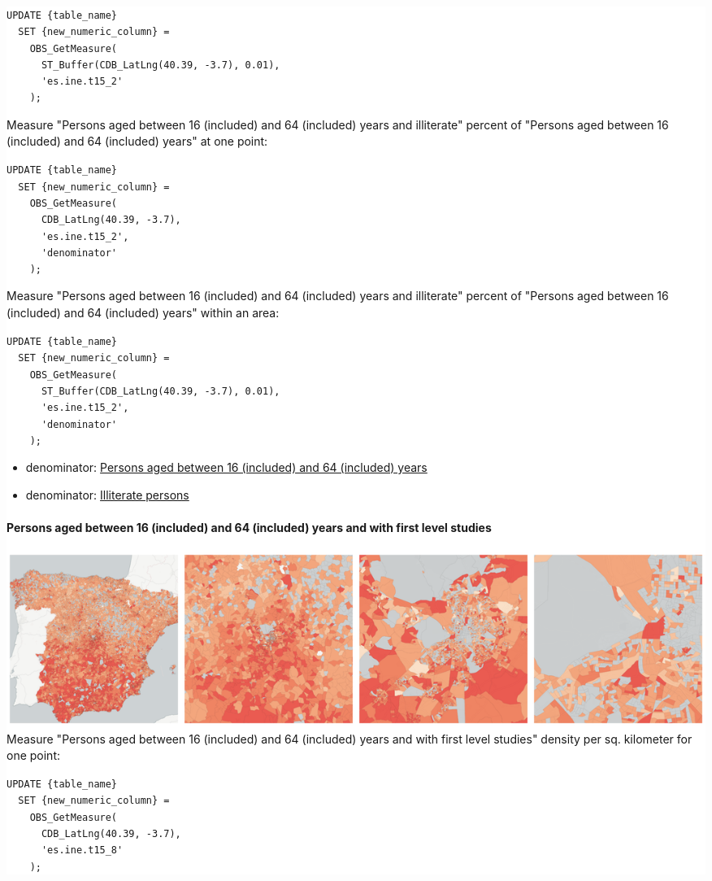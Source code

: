     UPDATE {table_name}
      SET {new_numeric_column} =
        OBS_GetMeasure(
          ST_Buffer(CDB_LatLng(40.39, -3.7), 0.01),
          'es.ine.t15_2'
        );

Measure &quot;Persons aged between 16 (included) and 64 (included) years and illiterate&quot; percent of &quot;Persons aged between 16 (included) and 64 (included) years&quot; at one point:

    UPDATE {table_name}
      SET {new_numeric_column} =
        OBS_GetMeasure(
          CDB_LatLng(40.39, -3.7),
          'es.ine.t15_2',
          'denominator'
        );

Measure &quot;Persons aged between 16 (included) and 64 (included) years and illiterate&quot; percent of &quot;Persons aged between 16 (included) and 64 (included) years&quot; within an area:

    UPDATE {table_name}
      SET {new_numeric_column} =
        OBS_GetMeasure(
          ST_Buffer(CDB_LatLng(40.39, -3.7), 0.01),
          'es.ine.t15_2',
          'denominator'
        );

* denominator: [Persons aged between 16 (included) and 64 (included) years](#es-ine-t3-2)

* denominator: [Illiterate persons](../education/#es-ine-t12-1)


#### <a name="persons-aged-between-16-included-and-64-included-years-and-with-first-level-studies"></a><a name="es-ine-t15-8"></a>Persons aged between 16 (included) and 64 (included) years and with first level studies

[<img alt="../../_images/es.ine.t15_8.png" src="../../_images/es.ine.t15_8.png" style="width: 100%;" />](../../_images/es.ine.t15_8.png)Measure &quot;Persons aged between 16 (included) and 64 (included) years and with first level studies&quot;  density per sq. kilometer  for one point:

    UPDATE {table_name}
      SET {new_numeric_column} =
        OBS_GetMeasure(
          CDB_LatLng(40.39, -3.7),
          'es.ine.t15_8'
        );
